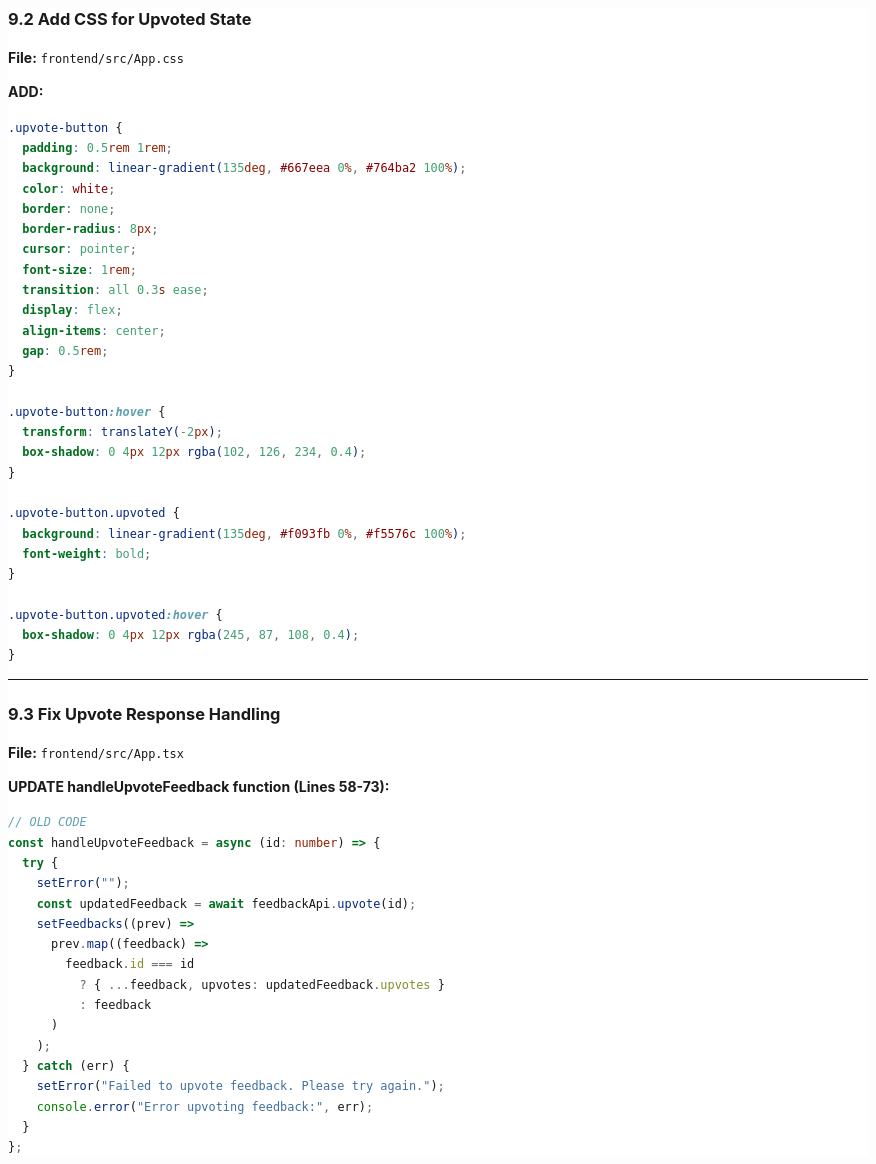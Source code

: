 
### 9.2 Add CSS for Upvoted State

**File:** `frontend/src/App.css`

**ADD:**

```css
.upvote-button {
  padding: 0.5rem 1rem;
  background: linear-gradient(135deg, #667eea 0%, #764ba2 100%);
  color: white;
  border: none;
  border-radius: 8px;
  cursor: pointer;
  font-size: 1rem;
  transition: all 0.3s ease;
  display: flex;
  align-items: center;
  gap: 0.5rem;
}

.upvote-button:hover {
  transform: translateY(-2px);
  box-shadow: 0 4px 12px rgba(102, 126, 234, 0.4);
}

.upvote-button.upvoted {
  background: linear-gradient(135deg, #f093fb 0%, #f5576c 100%);
  font-weight: bold;
}

.upvote-button.upvoted:hover {
  box-shadow: 0 4px 12px rgba(245, 87, 108, 0.4);
}
```

---

### 9.3 Fix Upvote Response Handling

**File:** `frontend/src/App.tsx`

**UPDATE handleUpvoteFeedback function (Lines 58-73):**

```typescript
// OLD CODE
const handleUpvoteFeedback = async (id: number) => {
  try {
    setError("");
    const updatedFeedback = await feedbackApi.upvote(id);
    setFeedbacks((prev) =>
      prev.map((feedback) =>
        feedback.id === id
          ? { ...feedback, upvotes: updatedFeedback.upvotes }
          : feedback
      )
    );
  } catch (err) {
    setError("Failed to upvote feedback. Please try again.");
    console.error("Error upvoting feedback:", err);
  }
};
```
